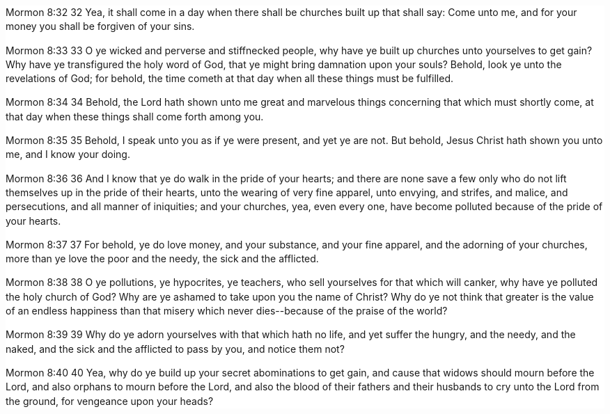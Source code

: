  Mormon 8:32
  32 Yea, it shall come in a day when there shall be churches
 built up that shall say: Come unto me, and for your money you
 shall be forgiven of your sins.
 
 Mormon 8:33
  33 O ye wicked and perverse and stiffnecked people, why have ye
 built up churches unto yourselves to get gain?  Why have ye
 transfigured the holy word of God, that ye might bring damnation
 upon your souls?  Behold, look ye unto the revelations of God;
 for behold, the time cometh at that day when all these things
 must be fulfilled.
 
 Mormon 8:34
  34 Behold, the Lord hath shown unto me great and marvelous
 things concerning that which must shortly come, at that day when
 these things shall come forth among you.
 
 Mormon 8:35
  35 Behold, I speak unto you as if ye were present, and yet ye
 are not.  But behold, Jesus Christ hath shown you unto me, and I
 know your doing.
 
 Mormon 8:36
  36 And I know that ye do walk in the pride of your hearts; and
 there are none save a few only who do not lift themselves up in
 the pride of their hearts, unto the wearing of very fine apparel,
 unto envying, and strifes, and malice, and persecutions, and all
 manner of iniquities; and your churches, yea, even every one,
 have become polluted because of the pride of your hearts.
 
 Mormon 8:37
  37 For behold, ye do love money, and your substance, and your
 fine apparel, and the adorning of your churches, more than ye
 love the poor and the needy, the sick and the afflicted.
 
 Mormon 8:38
  38 O ye pollutions, ye hypocrites, ye teachers, who sell
 yourselves for that which will canker, why have ye polluted the
 holy church of God?  Why are ye ashamed to take upon you the name
 of Christ?  Why do ye not think that greater is the value of an
 endless happiness than that misery which never dies--because of
 the praise of the world?
 
 Mormon 8:39
  39 Why do ye adorn yourselves with that which hath no life, and
 yet suffer the hungry, and the needy, and the naked, and the sick
 and the afflicted to pass by you, and notice them not?
 
 Mormon 8:40
  40 Yea, why do ye build up your secret abominations to get gain,
 and cause that widows should mourn before the Lord, and also
 orphans to mourn before the Lord, and also the blood of their
 fathers and their husbands to cry unto the Lord from the ground,
 for vengeance upon your heads?
 